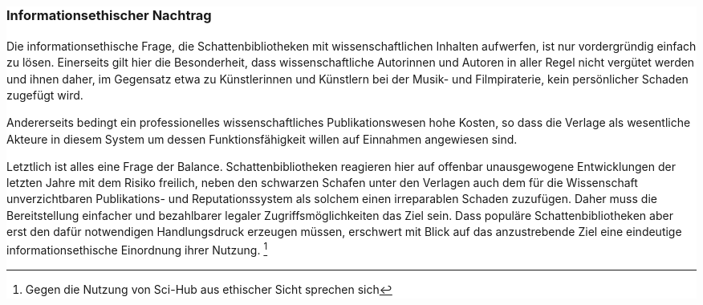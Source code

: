### Informationsethischer Nachtrag

Die informationsethische Frage, die Schattenbibliotheken mit
wissenschaftlichen Inhalten aufwerfen, ist nur vordergründig einfach zu
lösen. Einerseits gilt hier die Besonderheit, dass wissenschaftliche
Autorinnen und Autoren in aller Regel nicht vergütet werden und ihnen
daher, im Gegensatz etwa zu Künstlerinnen und Künstlern bei der Musik-
und Filmpiraterie, kein persönlicher Schaden zugefügt wird.

Andererseits bedingt ein professionelles wissenschaftliches
Publikationswesen hohe Kosten, so dass die Verlage als wesentliche
Akteure in diesem System um dessen Funktionsfähigkeit willen auf
Einnahmen angewiesen sind.

Letztlich ist alles eine Frage der Balance. Schattenbibliotheken
reagieren hier auf offenbar unausgewogene Entwicklungen der letzten
Jahre mit dem Risiko freilich, neben den schwarzen Schafen unter den
Verlagen auch dem für die Wissenschaft unverzichtbaren Publikations- und
Reputationssystem als solchem einen irreparablen Schaden zuzufügen.
Daher muss die Bereitstellung einfacher und bezahlbarer legaler
Zugriffsmöglichkeiten das Ziel sein. Dass populäre Schattenbibliotheken
aber erst den dafür notwendigen Handlungsdruck erzeugen müssen,
erschwert mit Blick auf das anzustrebende Ziel eine eindeutige
informationsethische Einordnung ihrer Nutzung. [^25]

[^1]: Dieser Beitrag stellt lediglich eine persönliche Meinungsäußerung
des Verfassers dar. Das Manuskript wurde am 14. Dezember 2016
abgeschlossen.

[^2]: Keller, Alice: Elektronische Zeitschriften im Wandel, Wiesbaden
2001, S. 78 ff.

[^3]: Zu nennen wäre hier auch Library Genesis oder LibGen mit 52
Millionen Artikeln.

[^4]: Eine Studie an der Universität Utrecht kommt zu dem Ergebnis, dass
75% der dort über Sci-Hub bezogenen Artikel auch legal (Lizenzen/Open
Access) zugänglich waren, vgl. *Kramer*, Sci-Hub: access or convenience?
A Utrecht case study.
<https://im2punt0.wordpress.com/2016/06/20/sci-hub-utrecht-case-study-part-1/>
und
<https://im2punt0.wordpress.com/2016/06/20/sci-hub-access-or-convenience-a-utrecht-case-study-part-2/>.
Siehe zur Frage der Nutzergruppen von Sci-Hub auch Bohannon, John: Who‘s
downloading pirated papers? Everyone. in: Science 352 (2016), S.
508-512.

[^5]: So ausdrücklich *Loewenheim*, in: Schricker/Loewenheim,
Urheberrecht, 4. Aufl. 2010, § 53, Rn. 21.

[^6]: Vgl. BT-Drs. 15/1066, S. 2: "Durch Ergänzung des § 53 Abs. 1 Satz
1 – neu – UrhG wird klargestellt, dass die nach § 53 Abs. 1 – neu – UrhG
privilegierten Privatkopien nur zulässig sind, wenn sie aus legalem
Ausgangsmaterial gewonnen werden"; *Busch*, Zur urheberrechtlichen
Einordnung der Nutzung von Streamingangeboten, in: GRUR 2011, 502.

[^7]: Durch Auslegung des Merkmals der Gebotenheit hat der BGH bereits
bei § 52a UrhG das mit Blick auf § 53a UrhG naheliegende
Gegenschlussargument bei der Frage nach dem Vorrang angemessener
Verlagsangebote neutralisiert, vgl. BGH ZUM 2014, S. 530 (Meilensteine
der Psychologie).


[^8]: Vgl. EuGH C-174/15, Rn. 66-71.
[^9]: So im Ergebnis Busch, Thomas: Zur urheberrechtlichen Einordnung
[^10]: Vgl. auch Erwägungsgrund 33 der InfoSoc.-Richtlinie: "Eine
[^11]: Zum Diskussionsstand vgl. *Dreier*, in: Dreier/Schulze, UrhG, 5.
[^12]: Vgl. BT-Drs. 18/246, S. 3
[^13]: Vgl*. von Welser*, in: Wandtke/Bullinger, UrhG, 4. Aufl., 2014, §
[^14]: So im Ergebnis auch *Dreier*, in: Dreier/Schulze, UrhG, 5. Aufl.,
[^15]: So argumentieren Fangerow, Kathleen; Schulz, Daniela: Die Nutzung
[^16]: So differenziert im Ergebnis auch *Wiebe*, in: Spindler/Schuster,
[^17]: Vgl. *Busch*, Zur urheberrechtlichen Einordnung der Nutzung von
[^18]: Nach *Rehbinder/Peukert*, Urheberrecht, 17. Aufl., 2015, Rn. 608
[^19]: Vgl. Marly, Jochen: Bildschirmkopien, Cache-Kopien und Streaming
[^20]: Dass einzelne Beiträge für 30 € und mehr einzeln bezogen werden
[^21]: Vgl. LG München I, in: MMR 2007, S: 329 sowie im Ergebnis
[^22]: Darauf weist etwa McNutt, Marcia: My love-hate of Sci-Hub. In:
[^23]: Vgl. Russel, Carrie; Sanchez, Ed: Sci-Hub unmasked – Piracy,
[^24]: Allerdings gibt es bei Sci-Hub eine bemerkenswerte Offenheit,
[^25]: Gegen die Nutzung von Sci-Hub aus ethischer Sicht sprechen sich